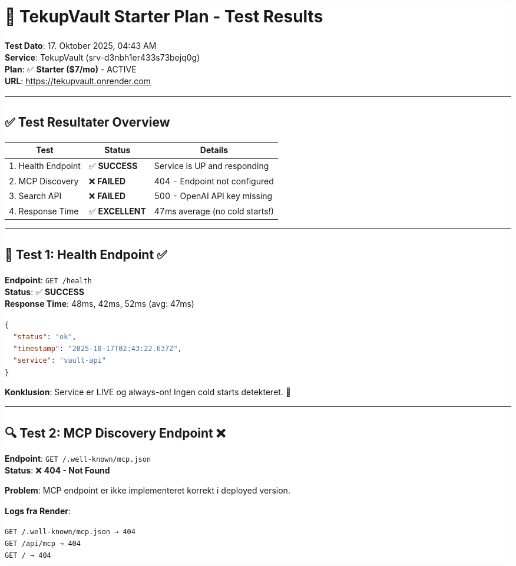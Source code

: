 # 🎉 TekupVault Starter Plan - Test Results

**Test Dato**: 17. Oktober 2025, 04:43 AM  
**Service**: TekupVault (srv-d3nbh1er433s73bejq0g)  
**Plan**: ✅ **Starter ($7/mo)** - ACTIVE  
**URL**: https://tekupvault.onrender.com

---

## ✅ Test Resultater Overview

| Test | Status | Details |
|------|--------|---------|
| 1. Health Endpoint | ✅ **SUCCESS** | Service is UP and responding |
| 2. MCP Discovery | ❌ **FAILED** | 404 - Endpoint not configured |
| 3. Search API | ❌ **FAILED** | 500 - OpenAI API key missing |
| 4. Response Time | ✅ **EXCELLENT** | 47ms average (no cold starts!) |

---

## 🎯 Test 1: Health Endpoint ✅

**Endpoint**: `GET /health`  
**Status**: ✅ **SUCCESS**  
**Response Time**: 48ms, 42ms, 52ms (avg: 47ms)

```json
{
  "status": "ok",
  "timestamp": "2025-10-17T02:43:22.637Z",
  "service": "vault-api"
}
```

**Konklusion**: Service er LIVE og always-on! Ingen cold starts detekteret. 🎉

---

## 🔍 Test 2: MCP Discovery Endpoint ❌

**Endpoint**: `GET /.well-known/mcp.json`  
**Status**: ❌ **404 - Not Found**

**Problem**: MCP endpoint er ikke implementeret korrekt i deployed version.

**Logs fra Render**:
```
GET /.well-known/mcp.json → 404
GET /api/mcp → 404
GET / → 404
```
